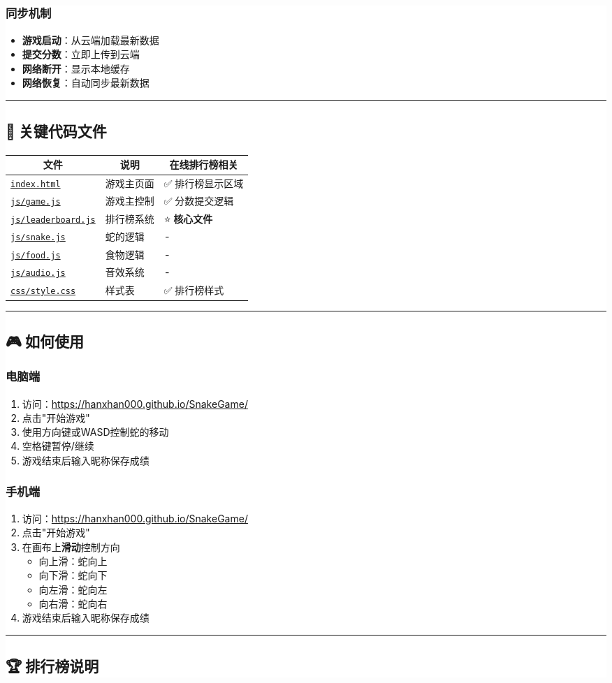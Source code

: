 ### 同步机制
- **游戏启动**：从云端加载最新数据
- **提交分数**：立即上传到云端
- **网络断开**：显示本地缓存
- **网络恢复**：自动同步最新数据

---

## 📝 关键代码文件

| 文件 | 说明 | 在线排行榜相关 |
|------|------|----------------|
| [`index.html`](index.html) | 游戏主页面 | ✅ 排行榜显示区域 |
| [`js/game.js`](js/game.js) | 游戏主控制 | ✅ 分数提交逻辑 |
| [`js/leaderboard.js`](js/leaderboard.js) | 排行榜系统 | ⭐ **核心文件** |
| [`js/snake.js`](js/snake.js) | 蛇的逻辑 | - |
| [`js/food.js`](js/food.js) | 食物逻辑 | - |
| [`js/audio.js`](js/audio.js) | 音效系统 | - |
| [`css/style.css`](css/style.css) | 样式表 | ✅ 排行榜样式 |

---

## 🎮 如何使用

### 电脑端
1. 访问：https://hanxhan000.github.io/SnakeGame/
2. 点击"开始游戏"
3. 使用方向键或WASD控制蛇的移动
4. 空格键暂停/继续
5. 游戏结束后输入昵称保存成绩

### 手机端
1. 访问：https://hanxhan000.github.io/SnakeGame/
2. 点击"开始游戏"
3. 在画布上**滑动**控制方向
   - 向上滑：蛇向上
   - 向下滑：蛇向下
   - 向左滑：蛇向左
   - 向右滑：蛇向右
4. 游戏结束后输入昵称保存成绩

---

## 🏆 排行榜说明
